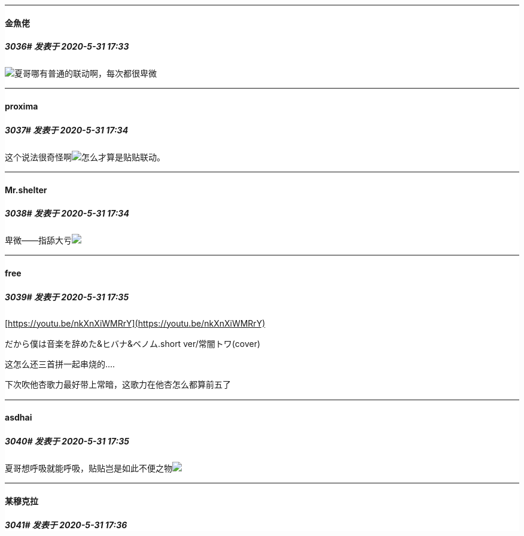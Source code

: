 *****

####  金魚佬  
##### 3036#       发表于 2020-5-31 17:33


<img src="https://static.saraba1st.com/image/smiley/face2017/067.png" referrerpolicy="no-referrer">夏哥哪有普通的联动啊，每次都很卑微


*****

####  proxima  
##### 3037#       发表于 2020-5-31 17:34


这个说法很奇怪啊<img src="https://static.saraba1st.com/image/smiley/face2017/068.png" referrerpolicy="no-referrer">怎么才算是贴贴联动。


*****

####  Mr.shelter  
##### 3038#       发表于 2020-5-31 17:34


卑微——指舔大亏<img src="https://static.saraba1st.com/image/smiley/face2017/067.png" referrerpolicy="no-referrer">


*****

####  free  
##### 3039#       发表于 2020-5-31 17:35


[https://youtu.be/nkXnXiWMRrY](https://youtu.be/nkXnXiWMRrY)

だから僕は音楽を辞めた&amp;ヒバナ&amp;ベノム.short ver/常闇トワ(cover)


这怎么还三首拼一起串烧的....

下次吹他杏歌力最好带上常暗，这歌力在他杏怎么都算前五了


*****

####  asdhai  
##### 3040#       发表于 2020-5-31 17:35


夏哥想呼吸就能呼吸，贴贴岂是如此不便之物<img src="https://static.saraba1st.com/image/smiley/face2017/067.png" referrerpolicy="no-referrer">


*****

####  某穆克拉  
##### 3041#       发表于 2020-5-31 17:36

